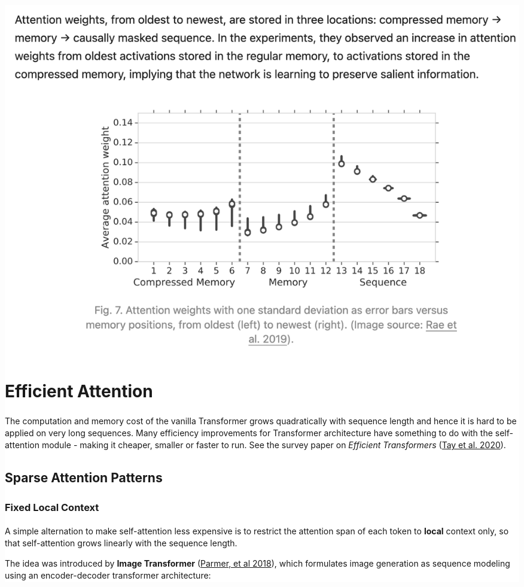 ![Untitled](images/Transformer%20Family%202%200%20914e4aab3f78490bbf8769d797f92961/Untitled%2019.png)

# Efficient Attention

The computation and memory cost of the vanilla Transformer grows quadratically with sequence length and hence it is hard to be applied on very long sequences. Many efficiency improvements for Transformer architecture have something to do with the self-attention module - making it cheaper, smaller or faster to run. See the survey paper on *Efficient Transformers* ([Tay et al. 2020](https://arxiv.org/abs/2009.06732)).

## Sparse Attention Patterns

### Fixed Local Context

A simple alternation to make self-attention less expensive is to restrict the attention span of each token to **local** context only, so that self-attention grows linearly with the sequence length.

The idea was introduced by **Image Transformer** ([Parmer, et al 2018](https://arxiv.org/abs/1802.05751)), which formulates image generation as sequence modeling using an encoder-decoder transformer architecture:
